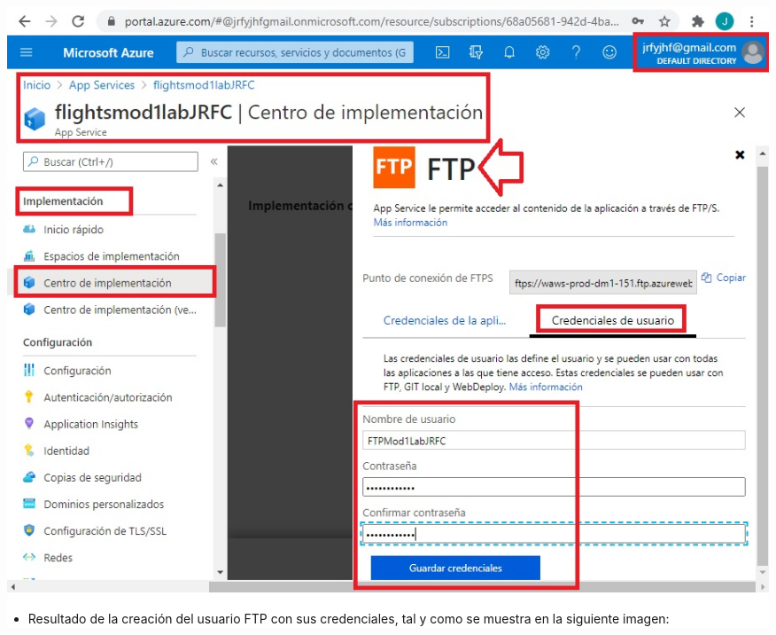 ![alt text](./Images/Fig-28.jpg "Resumen de la configuración del centro de implementación para crear las 'Credenciales de usuario' para el usuario 'FTP' en la Web API !!!")


  - Resultado de la creación del usuario FTP con sus credenciales, tal y como se muestra en la siguiente imagen:

